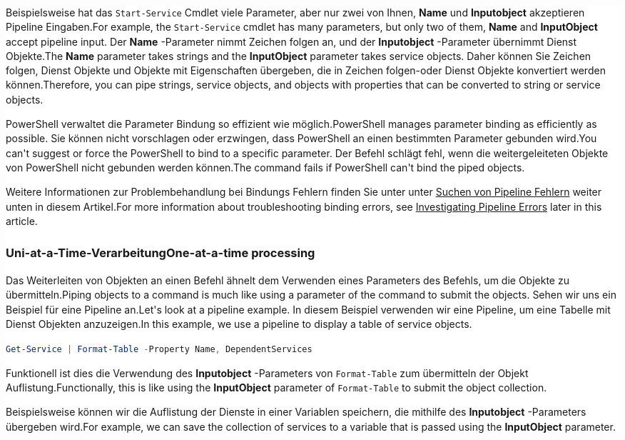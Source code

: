 <span data-ttu-id="06631-170">Beispielsweise hat das `Start-Service` Cmdlet viele Parameter, aber nur zwei von Ihnen, **Name** und **Inputobject** akzeptieren Pipeline Eingaben.</span><span class="sxs-lookup"><span data-stu-id="06631-170">For example, the `Start-Service` cmdlet has many parameters, but only two of them, **Name** and **InputObject** accept pipeline input.</span></span> <span data-ttu-id="06631-171">Der **Name** -Parameter nimmt Zeichen folgen an, und der **Inputobject** -Parameter übernimmt Dienst Objekte.</span><span class="sxs-lookup"><span data-stu-id="06631-171">The **Name** parameter takes strings and the **InputObject** parameter takes service objects.</span></span> <span data-ttu-id="06631-172">Daher können Sie Zeichen folgen, Dienst Objekte und Objekte mit Eigenschaften übergeben, die in Zeichen folgen-oder Dienst Objekte konvertiert werden können.</span><span class="sxs-lookup"><span data-stu-id="06631-172">Therefore, you can pipe strings, service objects, and objects with properties that can be converted to string or service objects.</span></span>

<span data-ttu-id="06631-173">PowerShell verwaltet die Parameter Bindung so effizient wie möglich.</span><span class="sxs-lookup"><span data-stu-id="06631-173">PowerShell manages parameter binding as efficiently as possible.</span></span> <span data-ttu-id="06631-174">Sie können nicht vorschlagen oder erzwingen, dass PowerShell an einen bestimmten Parameter gebunden wird.</span><span class="sxs-lookup"><span data-stu-id="06631-174">You can't suggest or force the PowerShell to bind to a specific parameter.</span></span> <span data-ttu-id="06631-175">Der Befehl schlägt fehl, wenn die weitergeleiteten Objekte von PowerShell nicht gebunden werden können.</span><span class="sxs-lookup"><span data-stu-id="06631-175">The command fails if PowerShell can't bind the piped objects.</span></span>

<span data-ttu-id="06631-176">Weitere Informationen zur Problembehandlung bei Bindungs Fehlern finden Sie unter unter [Suchen von Pipeline Fehlern](#investigating-pipeline-errors) weiter unten in diesem Artikel.</span><span class="sxs-lookup"><span data-stu-id="06631-176">For more information about troubleshooting binding errors, see [Investigating Pipeline Errors](#investigating-pipeline-errors) later in this article.</span></span>

### <a name="one-at-a-time-processing"></a><span data-ttu-id="06631-177">Uni-at-a-Time-Verarbeitung</span><span class="sxs-lookup"><span data-stu-id="06631-177">One-at-a-time processing</span></span>

<span data-ttu-id="06631-178">Das Weiterleiten von Objekten an einen Befehl ähnelt dem Verwenden eines Parameters des Befehls, um die Objekte zu übermitteln.</span><span class="sxs-lookup"><span data-stu-id="06631-178">Piping objects to a command is much like using a parameter of the command to submit the objects.</span></span> <span data-ttu-id="06631-179">Sehen wir uns ein Beispiel für eine Pipeline an.</span><span class="sxs-lookup"><span data-stu-id="06631-179">Let's look at a pipeline example.</span></span> <span data-ttu-id="06631-180">In diesem Beispiel verwenden wir eine Pipeline, um eine Tabelle mit Dienst Objekten anzuzeigen.</span><span class="sxs-lookup"><span data-stu-id="06631-180">In this example, we use a pipeline to display a table of service objects.</span></span>

```powershell
Get-Service | Format-Table -Property Name, DependentServices
```

<span data-ttu-id="06631-181">Funktionell ist dies die Verwendung des **Inputobject** -Parameters von `Format-Table` zum übermitteln der Objekt Auflistung.</span><span class="sxs-lookup"><span data-stu-id="06631-181">Functionally, this is like using the **InputObject** parameter of `Format-Table` to submit the object collection.</span></span>

<span data-ttu-id="06631-182">Beispielsweise können wir die Auflistung der Dienste in einer Variablen speichern, die mithilfe des **Inputobject** -Parameters übergeben wird.</span><span class="sxs-lookup"><span data-stu-id="06631-182">For example, we can save the collection of services to a variable that is passed using the **InputObject** parameter.</span></span>
